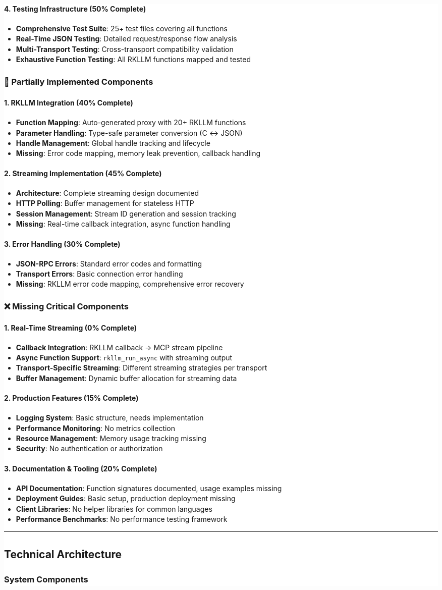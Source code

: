 #### 4. Testing Infrastructure (50% Complete)
- **Comprehensive Test Suite**: 25+ test files covering all functions
- **Real-Time JSON Testing**: Detailed request/response flow analysis
- **Multi-Transport Testing**: Cross-transport compatibility validation
- **Exhaustive Function Testing**: All RKLLM functions mapped and tested

### 🚧 Partially Implemented Components

#### 1. RKLLM Integration (40% Complete)
- **Function Mapping**: Auto-generated proxy with 20+ RKLLM functions
- **Parameter Handling**: Type-safe parameter conversion (C ↔ JSON)
- **Handle Management**: Global handle tracking and lifecycle
- **Missing**: Error code mapping, memory leak prevention, callback handling

#### 2. Streaming Implementation (45% Complete)
- **Architecture**: Complete streaming design documented
- **HTTP Polling**: Buffer management for stateless HTTP
- **Session Management**: Stream ID generation and session tracking
- **Missing**: Real-time callback integration, async function handling

#### 3. Error Handling (30% Complete)
- **JSON-RPC Errors**: Standard error codes and formatting
- **Transport Errors**: Basic connection error handling
- **Missing**: RKLLM error code mapping, comprehensive error recovery

### ❌ Missing Critical Components

#### 1. Real-Time Streaming (0% Complete)
- **Callback Integration**: RKLLM callback → MCP stream pipeline
- **Async Function Support**: `rkllm_run_async` with streaming output
- **Transport-Specific Streaming**: Different streaming strategies per transport
- **Buffer Management**: Dynamic buffer allocation for streaming data

#### 2. Production Features (15% Complete)
- **Logging System**: Basic structure, needs implementation
- **Performance Monitoring**: No metrics collection
- **Resource Management**: Memory usage tracking missing
- **Security**: No authentication or authorization

#### 3. Documentation & Tooling (20% Complete)
- **API Documentation**: Function signatures documented, usage examples missing
- **Deployment Guides**: Basic setup, production deployment missing
- **Client Libraries**: No helper libraries for common languages
- **Performance Benchmarks**: No performance testing framework

---

## Technical Architecture

### System Components
